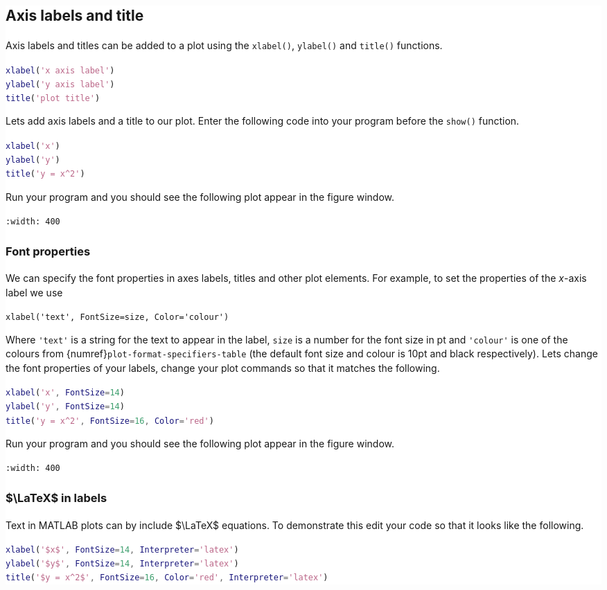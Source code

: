 
## Axis labels and title

Axis labels and titles can be added to a plot using the `xlabel()`, `ylabel()` and `title()` functions.

```matlab
xlabel('x axis label')
ylabel('y axis label')
title('plot title')
```

Lets add axis labels and a title to our plot. Enter the following code into your program before the `show()` function.

```matlab
xlabel('x')
ylabel('y')
title('y = x^2')
```

Run your program and you should see the following plot appear in the figure window.

```{figure} ../_images/13_Line_plot_4.png
:width: 400
```

### Font properties

We can specify the font properties in axes labels, titles and other plot elements. For example, to set the properties of the $x$-axis label we use

```text
xlabel('text', FontSize=size, Color='colour')
```

Where `'text'` is a string for the text to appear in the label, `size` is a number for the font size in pt and `'colour'` is one of the colours from {numref}`plot-format-specifiers-table` (the default font size and colour is 10pt and black respectively). Lets change the font properties of your labels, change your plot commands so that it matches the following.

```matlab
xlabel('x', FontSize=14)
ylabel('y', FontSize=14)
title('y = x^2', FontSize=16, Color='red')
```

Run your program and you should see the following plot appear in the figure window.

```{figure} ../_images/13_Line_plot_5.png
:width: 400
```

### $\LaTeX$ in labels

Text in MATLAB plots can by include $\LaTeX$ equations. To demonstrate this edit your code so that it looks like the following.

```matlab
xlabel('$x$', FontSize=14, Interpreter='latex')
ylabel('$y$', FontSize=14, Interpreter='latex')
title('$y = x^2$', FontSize=16, Color='red', Interpreter='latex')
```
